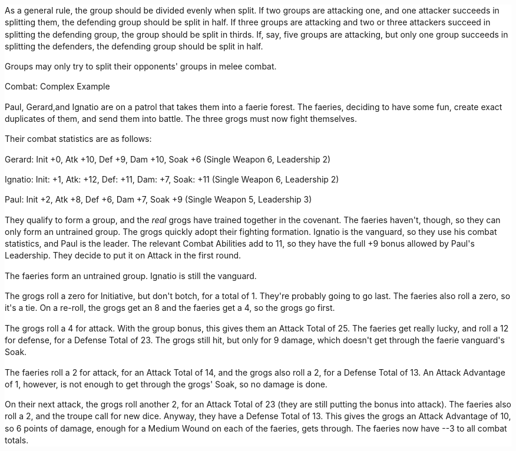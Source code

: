 As a general rule, the group should be divided evenly when split. If two
groups are attacking one, and one attacker succeeds in splitting them,
the defending group should be split in half. If three groups are
attacking and two or three attackers succeed in splitting the defending
group, the group should be split in thirds. If, say, five groups are
attacking, but only one group succeeds in splitting the defenders, the
defending group should be split in half.

Groups may only try to split their opponents\' groups in melee combat.

Combat: Complex Example

Paul, Gerard,and Ignatio are on a patrol that takes them into a faerie
forest. The faeries, deciding to have some fun, create exact duplicates
of them, and send them into battle. The three grogs must now fight
themselves.

Their combat statistics are as follows:

Gerard: Init +0, Atk +10, Def +9, Dam +10, Soak +6 (Single Weapon 6,
Leadership 2)

Ignatio: Init: +1, Atk: +12, Def: +11, Dam: +7, Soak: +11 (Single Weapon
6, Leadership 2)

Paul: Init +2, Atk +8, Def +6, Dam +7, Soak +9 (Single Weapon 5,
Leadership 3)

They qualify to form a group, and the *real* grogs have trained together
in the covenant. The faeries haven\'t, though, so they can only form an
untrained group. The grogs quickly adopt their fighting formation.
Ignatio is the vanguard, so they use his combat statistics, and Paul is
the leader. The relevant Combat Abilities add to 11, so they have the
full +9 bonus allowed by Paul's Leadership. They decide to put it on
Attack in the first round.

The faeries form an untrained group. Ignatio is still the vanguard.

The grogs roll a zero for Initiative, but don\'t botch, for a total
of 1. They\'re probably going to go last. The faeries also roll a zero,
so it\'s a tie. On a re-roll, the grogs get an 8 and the faeries get a
4, so the grogs go first.

The grogs roll a 4 for attack. With the group bonus, this gives them an
Attack Total of 25. The faeries get really lucky, and roll a 12 for
defense, for a Defense Total of 23. The grogs still hit, but only for 9
damage, which doesn\'t get through the faerie vanguard\'s Soak.

The faeries roll a 2 for attack, for an Attack Total of 14, and the
grogs also roll a 2, for a Defense Total of 13. An Attack Advantage of
1, however, is not enough to get through the grogs\' Soak, so no damage
is done.

On their next attack, the grogs roll another 2, for an Attack Total of
23 (they are still putting the bonus into attack). The faeries also roll
a 2, and the troupe call for new dice. Anyway, they have a Defense Total
of 13. This gives the grogs an Attack Advantage of 10, so 6 points of
damage, enough for a Medium Wound on each of the faeries, gets through.
The faeries now have --3 to all combat totals.
